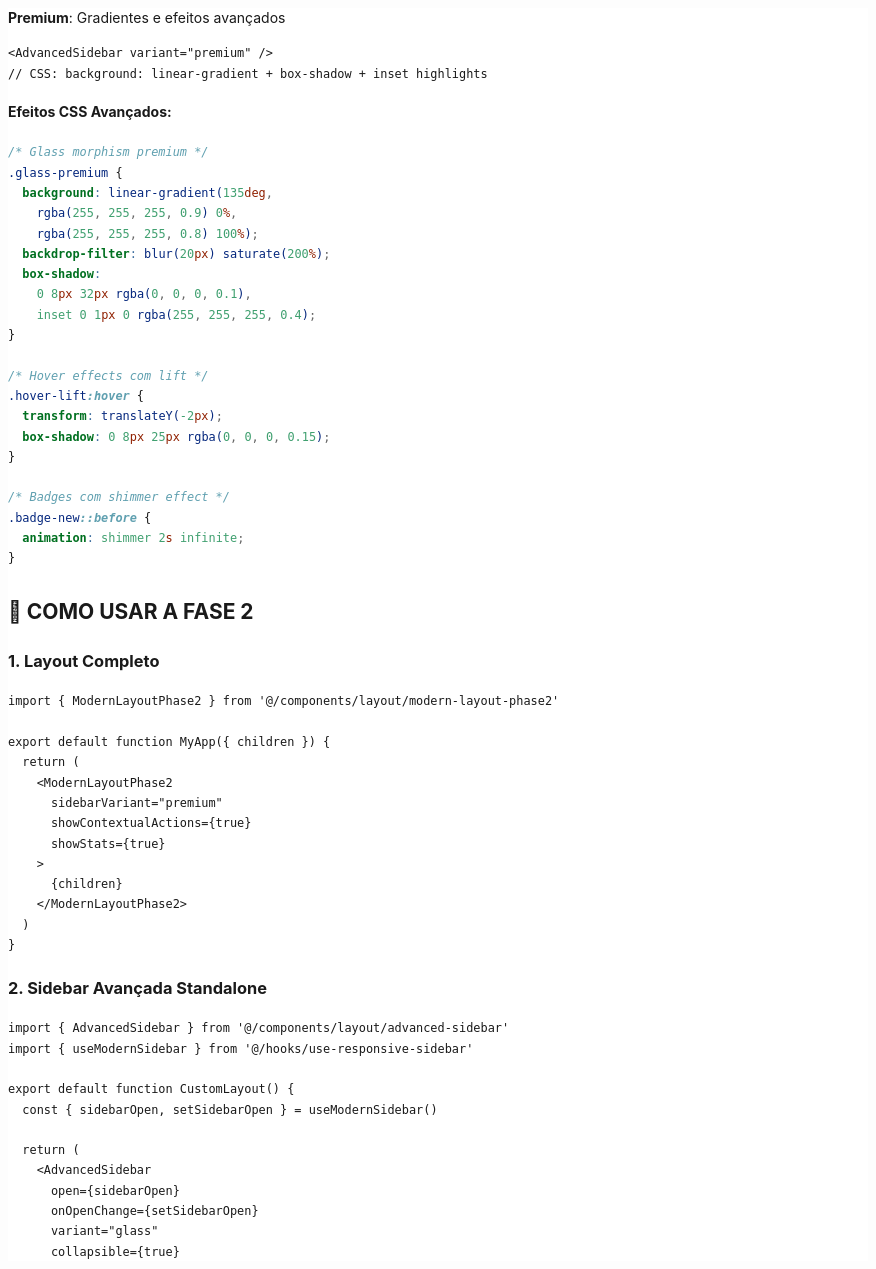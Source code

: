 **Premium**: Gradientes e efeitos avançados
```tsx
<AdvancedSidebar variant="premium" />
// CSS: background: linear-gradient + box-shadow + inset highlights
```

#### **Efeitos CSS Avançados**:
```css
/* Glass morphism premium */
.glass-premium {
  background: linear-gradient(135deg, 
    rgba(255, 255, 255, 0.9) 0%, 
    rgba(255, 255, 255, 0.8) 100%);
  backdrop-filter: blur(20px) saturate(200%);
  box-shadow: 
    0 8px 32px rgba(0, 0, 0, 0.1),
    inset 0 1px 0 rgba(255, 255, 255, 0.4);
}

/* Hover effects com lift */
.hover-lift:hover {
  transform: translateY(-2px);
  box-shadow: 0 8px 25px rgba(0, 0, 0, 0.15);
}

/* Badges com shimmer effect */
.badge-new::before {
  animation: shimmer 2s infinite;
}
```

## 🔧 **COMO USAR A FASE 2**

### **1. Layout Completo**
```tsx
import { ModernLayoutPhase2 } from '@/components/layout/modern-layout-phase2'

export default function MyApp({ children }) {
  return (
    <ModernLayoutPhase2 
      sidebarVariant="premium"
      showContextualActions={true}
      showStats={true}
    >
      {children}
    </ModernLayoutPhase2>
  )
}
```

### **2. Sidebar Avançada Standalone**
```tsx
import { AdvancedSidebar } from '@/components/layout/advanced-sidebar'
import { useModernSidebar } from '@/hooks/use-responsive-sidebar'

export default function CustomLayout() {
  const { sidebarOpen, setSidebarOpen } = useModernSidebar()
  
  return (
    <AdvancedSidebar
      open={sidebarOpen}
      onOpenChange={setSidebarOpen}
      variant="glass"
      collapsible={true}
```